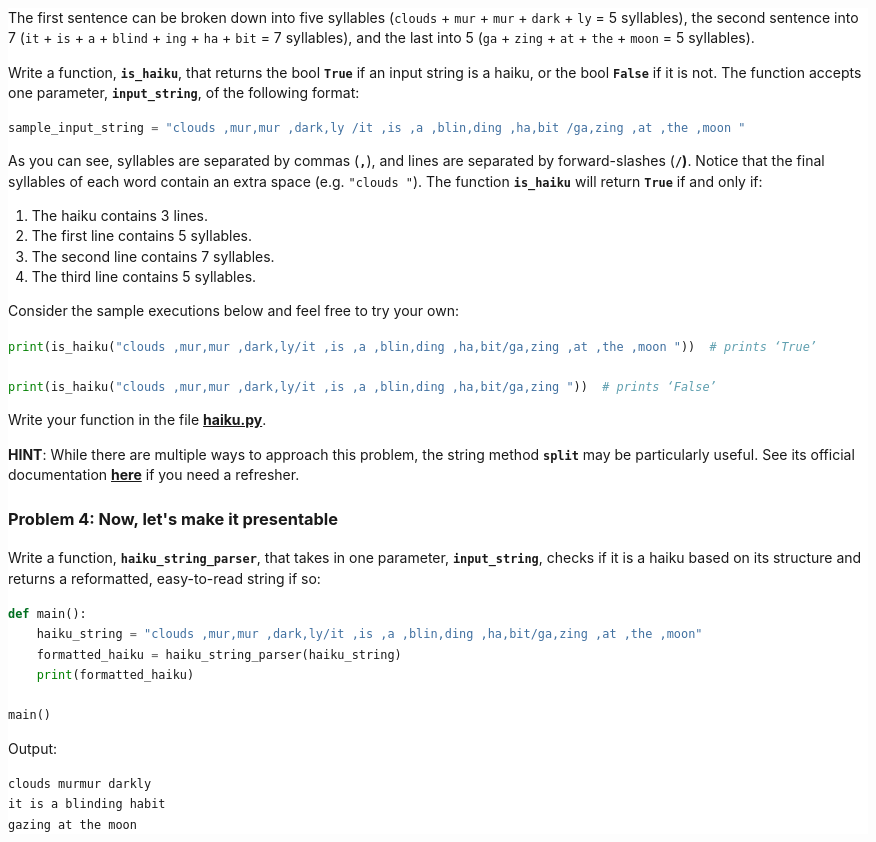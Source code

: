 The first sentence can be broken down into five syllables (`clouds` + `mur` + `mur` + `dark` + `ly` = 5 syllables), the
second sentence into 7 (`it` + `is` + `a` + `blind` + `ing` + `ha` + `bit` = 7 syllables), and the last into 5 
(`ga` + `zing` + `at` + `the` + `moon` = 5 syllables).

Write a function, **`is_haiku`**, that returns the bool **`True`** if an input string is a haiku, or the bool 
**`False`** if it is not. The function accepts one parameter, **`input_string`**, of the following format:

```python
sample_input_string = "clouds ,mur,mur ,dark,ly /it ,is ,a ,blin,ding ,ha,bit /ga,zing ,at ,the ,moon "
```

As you can see, syllables are separated by commas (**`,`**), and lines are separated by forward-slashes (**`/`)**. 
Notice that the final syllables of each word contain an extra space (e.g. `"clouds "`). The function **`is_haiku`** 
will return **`True`** if and only if:

1. The haiku contains 3 lines.
2. The first line contains 5 syllables.
3. The second line contains 7 syllables.
4. The third line contains 5 syllables.

Consider the sample executions below and feel free to try your own:

```python
print(is_haiku("clouds ,mur,mur ,dark,ly/it ,is ,a ,blin,ding ,ha,bit/ga,zing ,at ,the ,moon "))  # prints ‘True’

print(is_haiku("clouds ,mur,mur ,dark,ly/it ,is ,a ,blin,ding ,ha,bit/ga,zing "))  # prints ‘False’
```

Write your function in the file [**haiku.py**](haiku.py).

**HINT**: While there are multiple ways to approach this problem, the string method **`split`** may be particularly
useful. See its official documentation [**here**](https://docs.python.org/3/library/stdtypes.html#str.split) if you 
need a refresher.

### Problem 4: Now, let's make it presentable

Write a function, **`haiku_string_parser`**, that takes in one parameter, **`input_string`**, checks if it is a haiku 
based on its structure and returns a reformatted, easy-to-read string if so:

```python
def main():
    haiku_string = "clouds ,mur,mur ,dark,ly/it ,is ,a ,blin,ding ,ha,bit/ga,zing ,at ,the ,moon"
    formatted_haiku = haiku_string_parser(haiku_string)
    print(formatted_haiku)

main()
```
Output:
```text
clouds murmur darkly
it is a blinding habit
gazing at the moon
```
